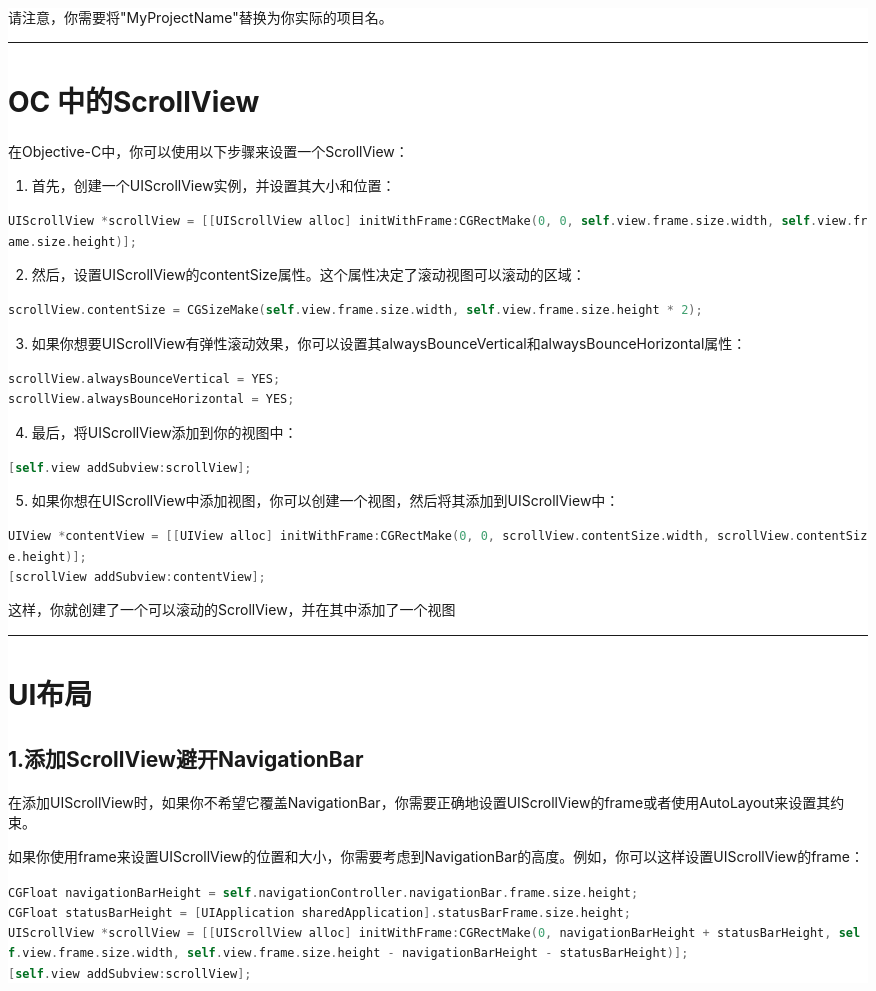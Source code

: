 请注意，你需要将"MyProjectName"替换为你实际的项目名。

---

# OC 中的ScrollView

在Objective-C中，你可以使用以下步骤来设置一个ScrollView：

1. 首先，创建一个UIScrollView实例，并设置其大小和位置：

```objective-c
UIScrollView *scrollView = [[UIScrollView alloc] initWithFrame:CGRectMake(0, 0, self.view.frame.size.width, self.view.frame.size.height)];
```

2. 然后，设置UIScrollView的contentSize属性。这个属性决定了滚动视图可以滚动的区域：

```objective-c
scrollView.contentSize = CGSizeMake(self.view.frame.size.width, self.view.frame.size.height * 2);
```

3. 如果你想要UIScrollView有弹性滚动效果，你可以设置其alwaysBounceVertical和alwaysBounceHorizontal属性：

```objective-c
scrollView.alwaysBounceVertical = YES;
scrollView.alwaysBounceHorizontal = YES;
```

4. 最后，将UIScrollView添加到你的视图中：

```objective-c
[self.view addSubview:scrollView];
```

5. 如果你想在UIScrollView中添加视图，你可以创建一个视图，然后将其添加到UIScrollView中：

```objective-c
UIView *contentView = [[UIView alloc] initWithFrame:CGRectMake(0, 0, scrollView.contentSize.width, scrollView.contentSize.height)];
[scrollView addSubview:contentView];
```

这样，你就创建了一个可以滚动的ScrollView，并在其中添加了一个视图

---
# UI布局

## 1.添加ScrollView避开NavigationBar

在添加UIScrollView时，如果你不希望它覆盖NavigationBar，你需要正确地设置UIScrollView的frame或者使用AutoLayout来设置其约束。

如果你使用frame来设置UIScrollView的位置和大小，你需要考虑到NavigationBar的高度。例如，你可以这样设置UIScrollView的frame：

```objective-c
CGFloat navigationBarHeight = self.navigationController.navigationBar.frame.size.height;
CGFloat statusBarHeight = [UIApplication sharedApplication].statusBarFrame.size.height;
UIScrollView *scrollView = [[UIScrollView alloc] initWithFrame:CGRectMake(0, navigationBarHeight + statusBarHeight, self.view.frame.size.width, self.view.frame.size.height - navigationBarHeight - statusBarHeight)];
[self.view addSubview:scrollView];
```
